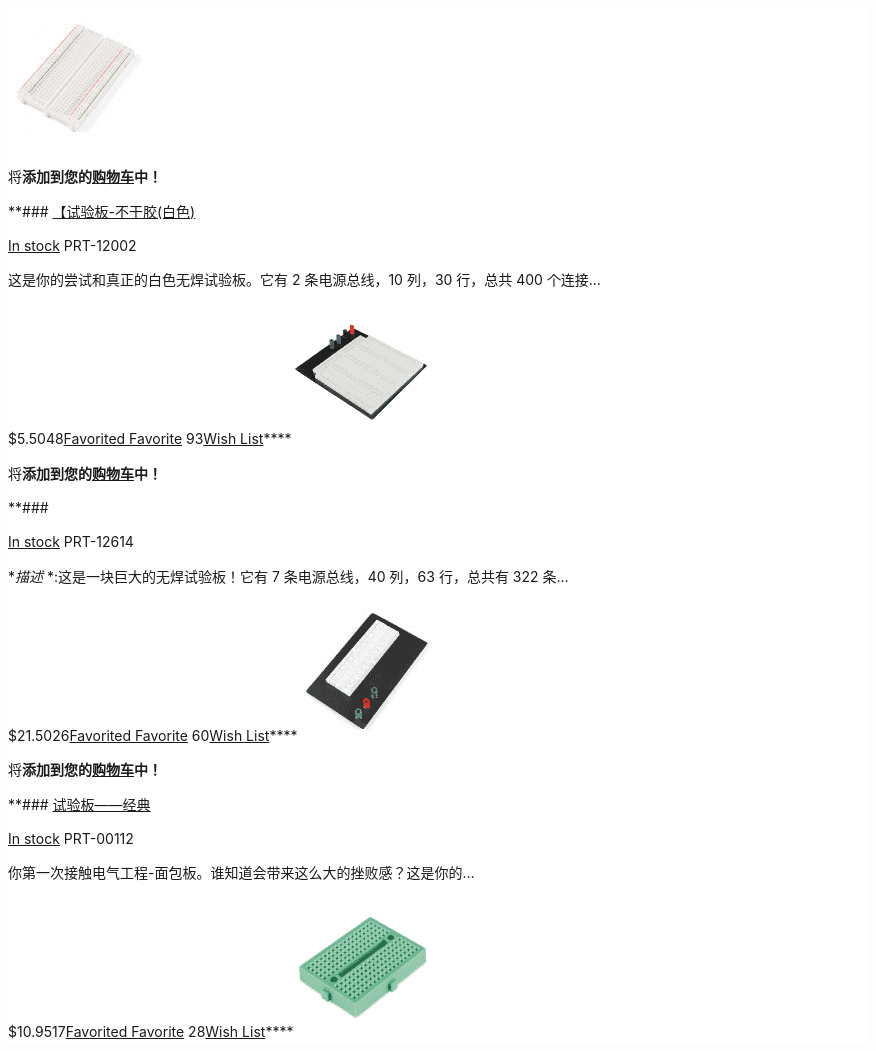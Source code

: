[![Breadboard - Self-Adhesive (White)](img/319d30b57c7a568372dc07174ec08017.png)](https://www.sparkfun.com/products/12002) 

将**添加到您的[购物车](https://www.sparkfun.com/cart)中！**

 **### [【试验板-不干胶(白色)](https://www.sparkfun.com/products/12002)

[In stock](https://learn.sparkfun.com/static/bubbles/ "in stock") PRT-12002

这是你的尝试和真正的白色无焊试验板。它有 2 条电源总线，10 列，30 行，总共 400 个连接…

$5.5048[Favorited Favorite](# "Add to favorites") 93[Wish List](# "Add to wish list")****[![Breadboard - Giant](img/cbd8becb90270c2a48806f26f410e91f.png)](https://www.sparkfun.com/products/12614) 

将**添加到您的[购物车](https://www.sparkfun.com/cart)中！**

 **### [](https://www.sparkfun.com/products/12614)

[In stock](https://learn.sparkfun.com/static/bubbles/ "in stock") PRT-12614

**描述* *:这是一块巨大的无焊试验板！它有 7 条电源总线，40 列，63 行，总共有 322 条…

$21.5026[Favorited Favorite](# "Add to favorites") 60[Wish List](# "Add to wish list")****[![Breadboard - Classic](img/24b4df29e45f2a633a7364eaca52e0f0.png)](https://www.sparkfun.com/products/112) 

将**添加到您的[购物车](https://www.sparkfun.com/cart)中！**

 **### [试验板——经典](https://www.sparkfun.com/products/112)

[In stock](https://learn.sparkfun.com/static/bubbles/ "in stock") PRT-00112

你第一次接触电气工程-面包板。谁知道会带来这么大的挫败感？这是你的…

$10.9517[Favorited Favorite](# "Add to favorites") 28[Wish List](# "Add to wish list")****[![Breadboard - Mini Modular (Green)](img/aad48fdb99bb4928fe311a3628db9711.png)](https://www.sparkfun.com/products/12046) 
